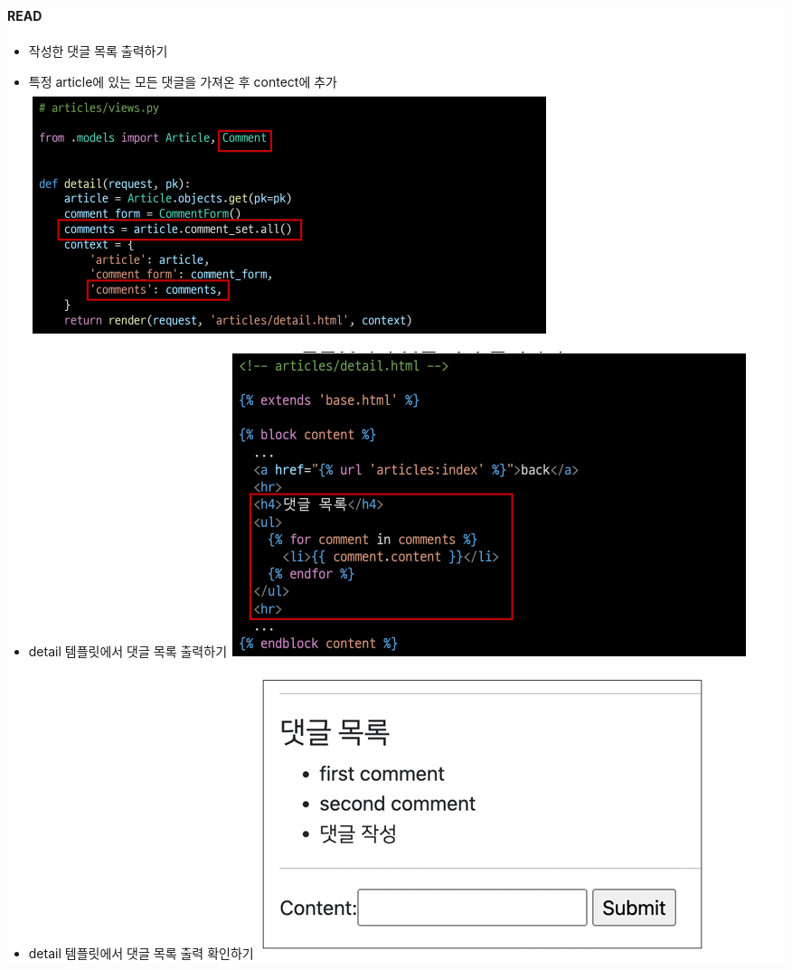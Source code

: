 

#### READ

- 작성한 댓글 목록 출력하기
- 특정 article에 있는 모든 댓글을 가져온 후 contect에 추가
  ![image-20230228145208442](assets/image-20230228145208442.png)



- detail 템플릿에서 댓글 목록 출력하기
  ![image-20230228145231118](assets/image-20230228145231118.png)



- detail 템플릿에서 댓글 목록 출력 확인하기
  ![image-20230228145253789](assets/image-20230228145253789.png)
